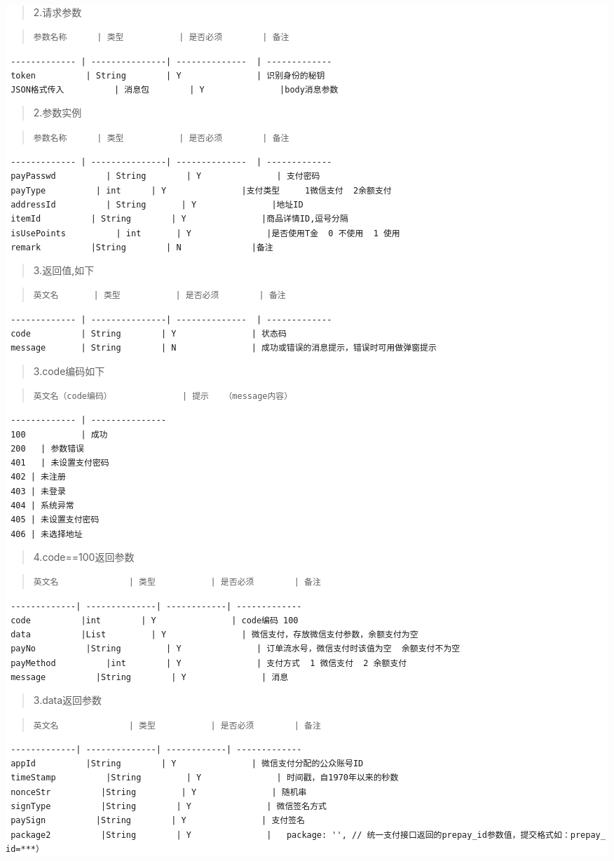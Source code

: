 >2.请求参数<br>

>     参数名称      | 类型           | 是否必须        | 备注
     ------------- | ---------------| --------------  | -------------
     token          | String        | Y               | 识别身份的秘钥
     JSON格式传入          | 消息包        | Y               |body消息参数
     
>2.参数实例<br>

>     参数名称      | 类型           | 是否必须        | 备注
     ------------- | ---------------| --------------  | -------------
     payPasswd          | String        | Y               | 支付密码
     payType          | int      | Y               |支付类型     1微信支付  2余额支付
     addressId          | String       | Y               |地址ID 
     itemId          | String        | Y               |商品详情ID,逗号分隔 
     isUsePoints          | int       | Y               |是否使用T金  0 不使用  1 使用
     remark          |String        | N              |备注


>3.返回值,如下


>     英文名       | 类型           | 是否必须        | 备注
     ------------- | ---------------| --------------  | -------------
     code          | String        | Y               | 状态码 
     message       | String        | N               | 成功或错误的消息提示，错误时可用做弹窗提示
     
>3.code编码如下

>     英文名（code编码）              | 提示   （message内容）     
     ------------- | ---------------
     100           | 成功
     200   | 参数错误
     401   | 未设置支付密码
     402 | 未注册
     403 | 未登录
	 404 | 系统异常
	 405 | 未设置支付密码  
	 406 | 未选择地址   
	 
>4.code==100返回参数

>     英文名              | 类型           | 是否必须        | 备注
     -------------| --------------| ------------| -------------
     code          |int        | Y               | code编码 100
     data          |List         | Y               | 微信支付，存放微信支付参数，余额支付为空
     payNo          |String         | Y               | 订单流水号，微信支付时该值为空  余额支付不为空
     payMethod          |int        | Y               | 支付方式  1 微信支付  2 余额支付
     message          |String        | Y               | 消息
     
>3.data返回参数

>     英文名              | 类型           | 是否必须        | 备注
     -------------| --------------| ------------| -------------
     appId          |String        | Y               | 微信支付分配的公众账号ID
     timeStamp          |String         | Y               | 时间戳，自1970年以来的秒数     
     nonceStr          |String         | Y               | 随机串     
     signType          |String        | Y               | 微信签名方式
     paySign          |String        | Y               | 支付签名
     package2          |String        | Y               |   package: '', // 统一支付接口返回的prepay_id参数值，提交格式如：prepay_id=***）
     
